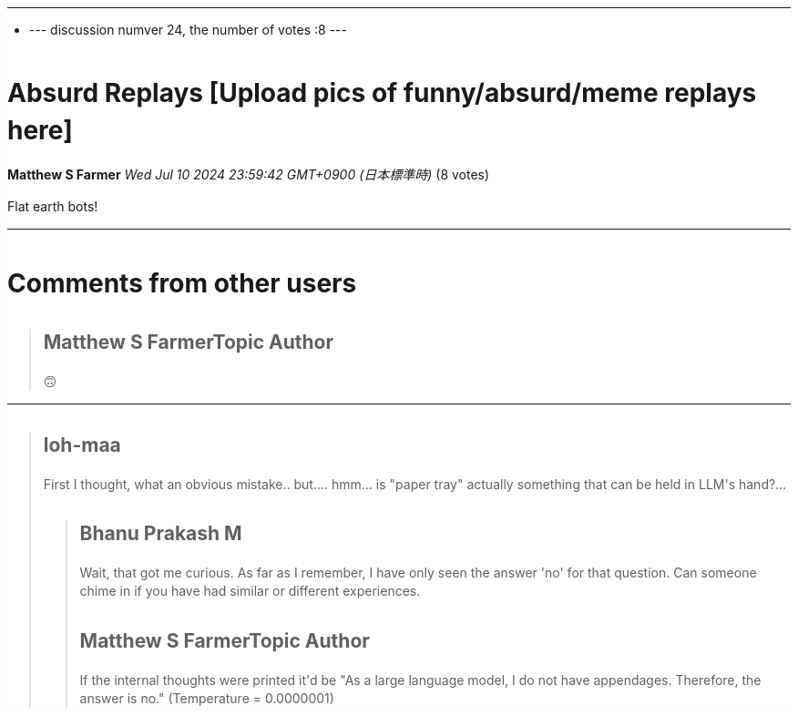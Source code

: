 
---



* --- discussion numver 24, the number of votes :8 ---

# Absurd Replays [Upload pics of funny/absurd/meme replays here]

**Matthew S Farmer** *Wed Jul 10 2024 23:59:42 GMT+0900 (日本標準時)* (8 votes)

Flat earth bots! 



---

 # Comments from other users

> ## Matthew S FarmerTopic Author
> 
> 🙃
> 
> 
> 


---

> ## loh-maa
> 
> 
> 
> First I thought, what an obvious mistake.. but…. hmm… is "paper tray" actually something that can be held in LLM's hand?…  
> 
> 
> 
> > ## Bhanu Prakash M
> > 
> > Wait, that got me curious. As far as I remember, I have only seen the answer 'no' for that question. Can someone chime in if you have had similar or different experiences.
> > 
> > 
> > 
> > ## Matthew S FarmerTopic Author
> > 
> > If the internal thoughts were printed it'd be "As a large language model, I do not have appendages. Therefore, the answer is no." (Temperature = 0.0000001)
> > 
> > 
> > 
